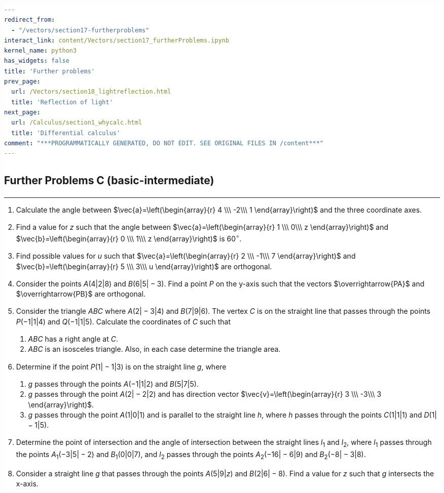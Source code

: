 ```yaml
---
redirect_from:
  - "/vectors/section17-furtherproblems"
interact_link: content/Vectors/section17_furtherProblems.ipynb
kernel_name: python3
has_widgets: false
title: 'Further problems'
prev_page:
  url: /Vectors/section18_lightreflection.html
  title: 'Reflection of light'
next_page:
  url: /Calculus/section1_whycalc.html
  title: 'Differential calculus'
comment: "***PROGRAMMATICALLY GENERATED, DO NOT EDIT. SEE ORIGINAL FILES IN /content***"
---
```



## Further Problems C (basic-intermediate)
---

1. Calculate the angle between $\vec{a}=\left(\begin{array}{r} 4 \\\  -2\\\ 1 \end{array}\right)$ and the three coordinate axes.

2. Find a value for $z$ such that the angle between $\vec{a}=\left(\begin{array}{r} 1 \\\  0\\\ z \end{array}\right)$ and $\vec{b}=\left(\begin{array}{r} 0 \\\  1\\\ z \end{array}\right)$ is $60^\circ$.

3. Find possible values for $u$ such that $\vec{a}=\left(\begin{array}{r} 2 \\\  -1\\\ 7 \end{array}\right)$ and $\vec{b}=\left(\begin{array}{r} 5 \\\  3\\\ u \end{array}\right)$ are orthogonal.

4. Consider the points $A(4\vert 2\vert 8)$ and $B(6\vert 5\vert -3)$. Find a point $P$ on the y-axis such that the vectors $\overrightarrow{PA}$ and $\overrightarrow{PB}$ are orthogonal.

5. Consider the triangle $ABC$ where $A(2\vert -3 \vert 4)$ and $B(7\vert 9 \vert 6)$. The vertex $C$ is on the straight line that passes through the points $P(-1\vert 1\vert 4)$ and $Q(-1\vert 1 \vert 5)$. Calculate the coordinates of $C$ such that
	1. $ABC$ has a right angle at $C$.
	2. $ABC$ is an isosceles triangle.
   Also, in each case determine the triangle area.

6. Determine if the point $P(1 \vert -1 \vert3)$ is on the straight line $g$, where 
    1. $g$ passes through the points $A(-1\vert 1\vert 2)$ and $B(5\vert 7\vert 5)$.
    2. $g$ passes through the point $A(2\vert -2\vert 2)$ and has direction vector $\vec{v}=\left(\begin{array}{r} 3 \\\  -3\\\ 3 \end{array}\right)$.
    3. $g$ passes through the point $A(1\vert 0 \vert 1)$ and is parallel to the straight line $h$, where $h$ passes through the points $C(1\vert 1\vert 1)$ and $D(1\vert -1\vert 5)$.

7. Determine the point of intersection and the angle of intersection between the straight lines $l_1$ and $l_2$, where $l_1$ passes through the points $A_1(-3\vert 5\vert -2)$ and $B_1(0\vert 0\vert 7)$, and $l_2$ passes through the points $A_2(-16\vert -6\vert 9)$ and $B_2(-8\vert -3\vert 8)$.

8. Consider a straight line $g$ that passes through the points $A(5\vert 9\vert z)$ and $B(2\vert 6\vert -8)$. Find a value for $z$ such that $g$ intersects the x-axis.
